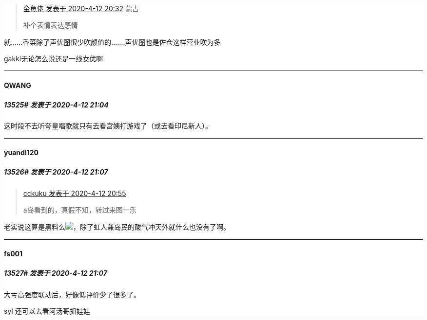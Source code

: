 

<blockquote><a href="httphttps://bbs.saraba1st.com/2b/forum.php?mod=redirect&amp;goto=findpost&amp;pid=47058277&amp;ptid=1920426" target="_blank">金魚佬 发表于 2020-4-12 20:32</a>
蒙古

补个表情表达感情</blockquote>
就......香菜除了声优圈很少吹颜值的.......声优圈也是佐仓这样营业吹为多

gakki无论怎么说还是一线女优啊







-----

####  QWANG  
##### 13525#       发表于 2020-4-12 21:04




这时段不去听夸皇唱歌就只有去看宫姨打游戏了（或去看印尼新人）。







-----

####  yuandi120  
##### 13526#       发表于 2020-4-12 21:07



<blockquote><a href="httphttps://bbs.saraba1st.com/2b/forum.php?mod=redirect&amp;goto=findpost&amp;pid=47058486&amp;ptid=1920426" target="_blank">cckuku 发表于 2020-4-12 20:55</a>

a岛看到的，真假不知，转过来图一乐</blockquote>
老实说这算是黑料么<img src="https://static.saraba1st.com/image/smiley/face2017/067.png" referrerpolicy="no-referrer">，除了虹人兼岛民的酸气冲天外就什么也没有了啊。







-----

####  fs001  
##### 13527#       发表于 2020-4-12 21:07




大亏高强度联动后，好像低评价少了很多了。



syl 还可以去看阿汤哥抓娃娃


